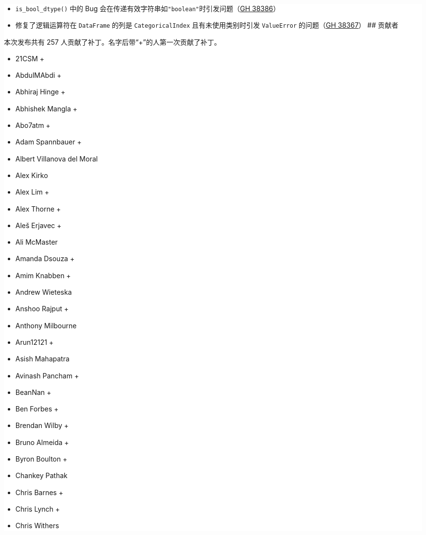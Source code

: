 +   `is_bool_dtype()` 中的 Bug 会在传递有效字符串如`"boolean"`时引发问题（[GH 38386](https://github.com/pandas-dev/pandas/issues/38386)）

+   修复了逻辑运算符在 `DataFrame` 的列是 `CategoricalIndex` 且有未使用类别时引发 `ValueError` 的问题（[GH 38367](https://github.com/pandas-dev/pandas/issues/38367)）  ## 贡献者

本次发布共有 257 人贡献了补丁。名字后带“+”的人第一次贡献了补丁。

+   21CSM +

+   AbdulMAbdi +

+   Abhiraj Hinge +

+   Abhishek Mangla +

+   Abo7atm +

+   Adam Spannbauer +

+   Albert Villanova del Moral

+   Alex Kirko

+   Alex Lim +

+   Alex Thorne +

+   Aleš Erjavec +

+   Ali McMaster

+   Amanda Dsouza +

+   Amim Knabben +

+   Andrew Wieteska

+   Anshoo Rajput +

+   Anthony Milbourne

+   Arun12121 +

+   Asish Mahapatra

+   Avinash Pancham +

+   BeanNan +

+   Ben Forbes +

+   Brendan Wilby +

+   Bruno Almeida +

+   Byron Boulton +

+   Chankey Pathak

+   Chris Barnes +

+   Chris Lynch +

+   Chris Withers
